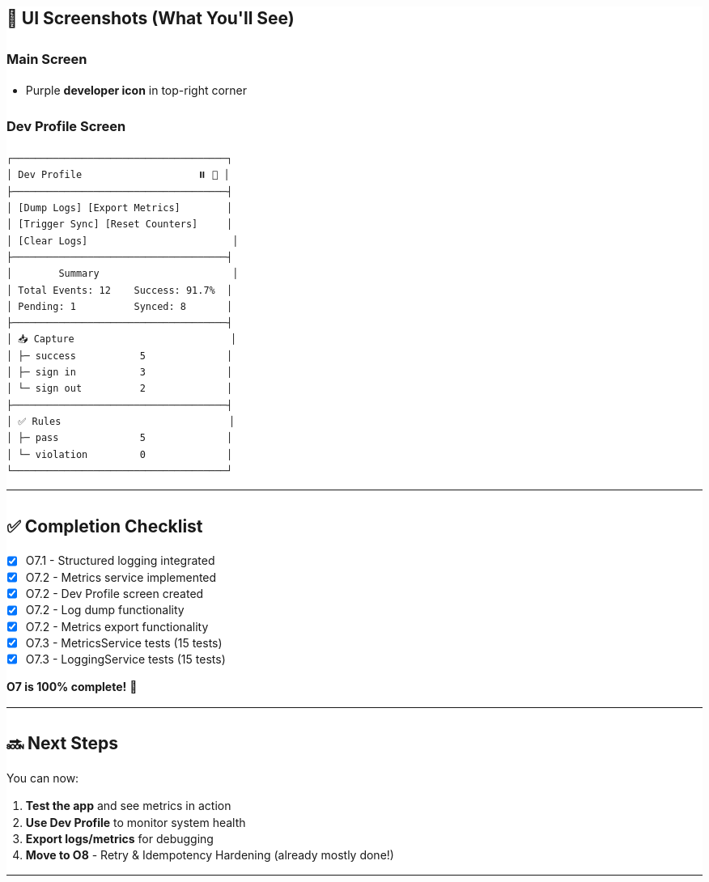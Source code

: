 ## 🎨 UI Screenshots (What You'll See)

### Main Screen
- Purple **developer icon** in top-right corner

### Dev Profile Screen
```
┌─────────────────────────────────────┐
│ Dev Profile                    ⏸️ 🔄 │
├─────────────────────────────────────┤
│ [Dump Logs] [Export Metrics]        │
│ [Trigger Sync] [Reset Counters]     │
│ [Clear Logs]                         │
├─────────────────────────────────────┤
│        Summary                       │
│ Total Events: 12    Success: 91.7%  │
│ Pending: 1          Synced: 8       │
├─────────────────────────────────────┤
│ 📥 Capture                           │
│ ├─ success           5              │
│ ├─ sign in           3              │
│ └─ sign out          2              │
├─────────────────────────────────────┤
│ ✅ Rules                             │
│ ├─ pass              5              │
│ └─ violation         0              │
└─────────────────────────────────────┘
```

---

## ✅ Completion Checklist

- [x] O7.1 - Structured logging integrated
- [x] O7.2 - Metrics service implemented
- [x] O7.2 - Dev Profile screen created
- [x] O7.2 - Log dump functionality
- [x] O7.2 - Metrics export functionality
- [x] O7.3 - MetricsService tests (15 tests)
- [x] O7.3 - LoggingService tests (15 tests)

**O7 is 100% complete!** 🎉

---

## 🔜 Next Steps

You can now:
1. **Test the app** and see metrics in action
2. **Use Dev Profile** to monitor system health
3. **Export logs/metrics** for debugging
4. **Move to O8** - Retry & Idempotency Hardening (already mostly done!)

---